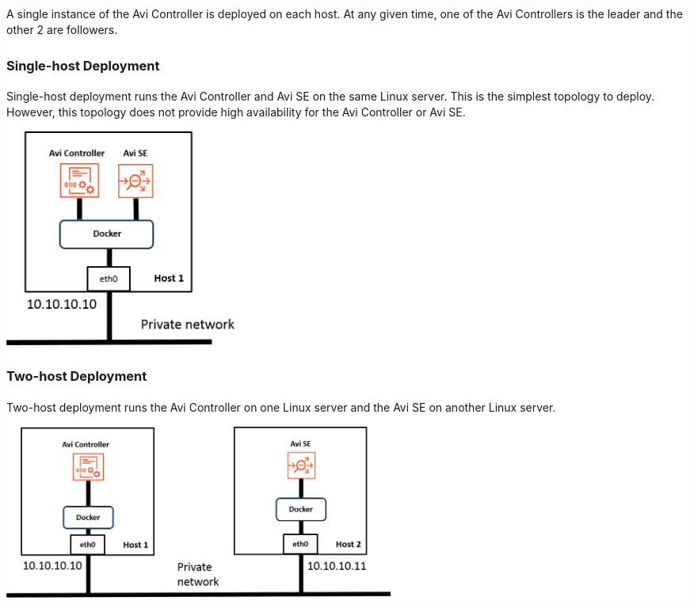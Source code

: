 A single instance of the Avi Controller is deployed on each host. At any given time, one of the Avi Controllers is the leader and the other 2 are followers.

### Single-host Deployment

Single-host deployment runs the Avi Controller and Avi SE on the same Linux server. This is the simplest topology to deploy. However, this topology does not provide high availability for the Avi Controller or Avi SE.

<img src="img/linux-server-cloud-topo-single.png" alt="linux-server-cloud-topo-single" width="300" height="270">

### Two-host Deployment

Two-host deployment runs the Avi Controller on one Linux server and the Avi SE on another Linux server.

<img src="img/linux-server-cloud-topo-double.png" alt="linux-server-cloud-topo-double" width="488" height="216">
